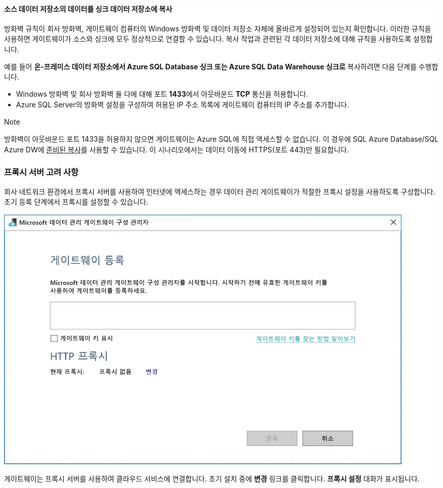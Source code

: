 
#### <a name="copy-data-from-a-source-data-store-to-a-sink-data-store"></a>소스 데이터 저장소의 데이터를 싱크 데이터 저장소에 복사
방화벽 규칙이 회사 방화벽, 게이트웨이 컴퓨터의 Windows 방화벽 및 데이터 저장소 자체에 올바르게 설정되어 있는지 확인합니다. 이러한 규칙을 사용하면 게이트웨이가 소스와 싱크에 모두 정상적으로 연결할 수 있습니다. 복사 작업과 관련된 각 데이터 저장소에 대해 규칙을 사용하도록 설정합니다.

예를 들어 **온-프레미스 데이터 저장소에서 Azure SQL Database 싱크 또는 Azure SQL Data Warehouse 싱크로** 복사하려면 다음 단계를 수행합니다.

* Windows 방화벽 및 회사 방화벽 둘 다에 대해 포트 **1433**에서 아웃바운드 **TCP** 통신을 허용합니다.
* Azure SQL Server의 방화벽 설정을 구성하여 허용된 IP 주소 목록에 게이트웨이 컴퓨터의 IP 주소를 추가합니다.

> [!NOTE]
> 방화벽이 아웃바운드 포트 1433을 허용하지 않으면 게이트웨이는 Azure SQL에 직접 액세스할 수 없습니다. 이 경우에 SQL Azure Database/SQL Azure DW에 [준비된 복사](https://docs.microsoft.com/azure/data-factory/data-factory-copy-activity-performance#staged-copy)를 사용할 수 있습니다. 이 시나리오에서는 데이터 이동에 HTTPS(포트 443)만 필요합니다.
>
>


### <a name="proxy-server-considerations"></a>프록시 서버 고려 사항
회사 네트워크 환경에서 프록시 서버를 사용하여 인터넷에 액세스하는 경우 데이터 관리 게이트웨이가 적절한 프록시 설정을 사용하도록 구성합니다. 초기 등록 단계에서 프록시를 설정할 수 있습니다.

![등록 중에 프록시 설정](media/data-factory-data-management-gateway/SetProxyDuringRegistration.png)

게이트웨이는 프록시 서버를 사용하여 클라우드 서비스에 연결합니다. 초기 설치 중에 **변경** 링크를 클릭합니다. **프록시 설정** 대화가 표시됩니다.
